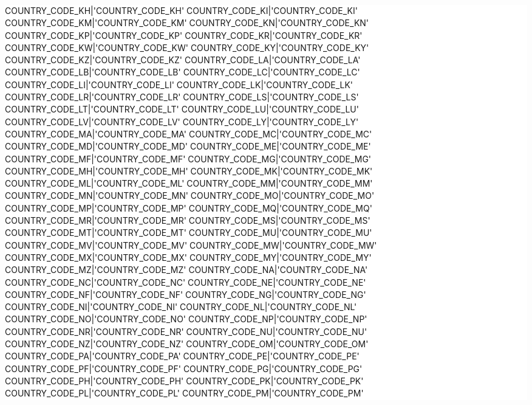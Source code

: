COUNTRY_CODE_KH|&#39;COUNTRY_CODE_KH&#39;
COUNTRY_CODE_KI|&#39;COUNTRY_CODE_KI&#39;
COUNTRY_CODE_KM|&#39;COUNTRY_CODE_KM&#39;
COUNTRY_CODE_KN|&#39;COUNTRY_CODE_KN&#39;
COUNTRY_CODE_KP|&#39;COUNTRY_CODE_KP&#39;
COUNTRY_CODE_KR|&#39;COUNTRY_CODE_KR&#39;
COUNTRY_CODE_KW|&#39;COUNTRY_CODE_KW&#39;
COUNTRY_CODE_KY|&#39;COUNTRY_CODE_KY&#39;
COUNTRY_CODE_KZ|&#39;COUNTRY_CODE_KZ&#39;
COUNTRY_CODE_LA|&#39;COUNTRY_CODE_LA&#39;
COUNTRY_CODE_LB|&#39;COUNTRY_CODE_LB&#39;
COUNTRY_CODE_LC|&#39;COUNTRY_CODE_LC&#39;
COUNTRY_CODE_LI|&#39;COUNTRY_CODE_LI&#39;
COUNTRY_CODE_LK|&#39;COUNTRY_CODE_LK&#39;
COUNTRY_CODE_LR|&#39;COUNTRY_CODE_LR&#39;
COUNTRY_CODE_LS|&#39;COUNTRY_CODE_LS&#39;
COUNTRY_CODE_LT|&#39;COUNTRY_CODE_LT&#39;
COUNTRY_CODE_LU|&#39;COUNTRY_CODE_LU&#39;
COUNTRY_CODE_LV|&#39;COUNTRY_CODE_LV&#39;
COUNTRY_CODE_LY|&#39;COUNTRY_CODE_LY&#39;
COUNTRY_CODE_MA|&#39;COUNTRY_CODE_MA&#39;
COUNTRY_CODE_MC|&#39;COUNTRY_CODE_MC&#39;
COUNTRY_CODE_MD|&#39;COUNTRY_CODE_MD&#39;
COUNTRY_CODE_ME|&#39;COUNTRY_CODE_ME&#39;
COUNTRY_CODE_MF|&#39;COUNTRY_CODE_MF&#39;
COUNTRY_CODE_MG|&#39;COUNTRY_CODE_MG&#39;
COUNTRY_CODE_MH|&#39;COUNTRY_CODE_MH&#39;
COUNTRY_CODE_MK|&#39;COUNTRY_CODE_MK&#39;
COUNTRY_CODE_ML|&#39;COUNTRY_CODE_ML&#39;
COUNTRY_CODE_MM|&#39;COUNTRY_CODE_MM&#39;
COUNTRY_CODE_MN|&#39;COUNTRY_CODE_MN&#39;
COUNTRY_CODE_MO|&#39;COUNTRY_CODE_MO&#39;
COUNTRY_CODE_MP|&#39;COUNTRY_CODE_MP&#39;
COUNTRY_CODE_MQ|&#39;COUNTRY_CODE_MQ&#39;
COUNTRY_CODE_MR|&#39;COUNTRY_CODE_MR&#39;
COUNTRY_CODE_MS|&#39;COUNTRY_CODE_MS&#39;
COUNTRY_CODE_MT|&#39;COUNTRY_CODE_MT&#39;
COUNTRY_CODE_MU|&#39;COUNTRY_CODE_MU&#39;
COUNTRY_CODE_MV|&#39;COUNTRY_CODE_MV&#39;
COUNTRY_CODE_MW|&#39;COUNTRY_CODE_MW&#39;
COUNTRY_CODE_MX|&#39;COUNTRY_CODE_MX&#39;
COUNTRY_CODE_MY|&#39;COUNTRY_CODE_MY&#39;
COUNTRY_CODE_MZ|&#39;COUNTRY_CODE_MZ&#39;
COUNTRY_CODE_NA|&#39;COUNTRY_CODE_NA&#39;
COUNTRY_CODE_NC|&#39;COUNTRY_CODE_NC&#39;
COUNTRY_CODE_NE|&#39;COUNTRY_CODE_NE&#39;
COUNTRY_CODE_NF|&#39;COUNTRY_CODE_NF&#39;
COUNTRY_CODE_NG|&#39;COUNTRY_CODE_NG&#39;
COUNTRY_CODE_NI|&#39;COUNTRY_CODE_NI&#39;
COUNTRY_CODE_NL|&#39;COUNTRY_CODE_NL&#39;
COUNTRY_CODE_NO|&#39;COUNTRY_CODE_NO&#39;
COUNTRY_CODE_NP|&#39;COUNTRY_CODE_NP&#39;
COUNTRY_CODE_NR|&#39;COUNTRY_CODE_NR&#39;
COUNTRY_CODE_NU|&#39;COUNTRY_CODE_NU&#39;
COUNTRY_CODE_NZ|&#39;COUNTRY_CODE_NZ&#39;
COUNTRY_CODE_OM|&#39;COUNTRY_CODE_OM&#39;
COUNTRY_CODE_PA|&#39;COUNTRY_CODE_PA&#39;
COUNTRY_CODE_PE|&#39;COUNTRY_CODE_PE&#39;
COUNTRY_CODE_PF|&#39;COUNTRY_CODE_PF&#39;
COUNTRY_CODE_PG|&#39;COUNTRY_CODE_PG&#39;
COUNTRY_CODE_PH|&#39;COUNTRY_CODE_PH&#39;
COUNTRY_CODE_PK|&#39;COUNTRY_CODE_PK&#39;
COUNTRY_CODE_PL|&#39;COUNTRY_CODE_PL&#39;
COUNTRY_CODE_PM|&#39;COUNTRY_CODE_PM&#39;